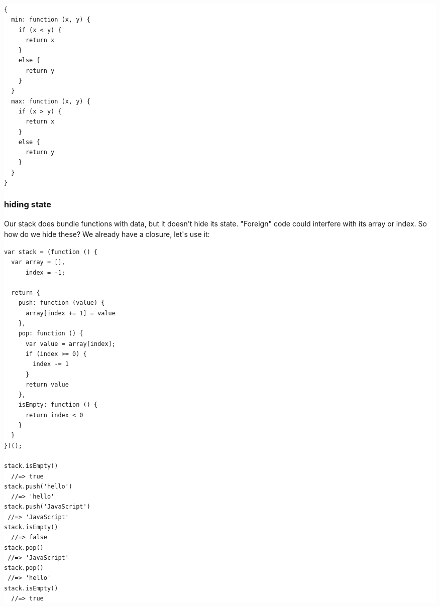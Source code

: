     {
      min: function (x, y) {
        if (x < y) {
          return x
        }
        else {
          return y
        }
      }
      max: function (x, y) {
        if (x > y) {
          return x
        }
        else {
          return y
        }
      }
    }

### hiding state

Our stack does bundle functions with data, but it doesn't hide its state. "Foreign" code could interfere with its array or index. So how do we hide these? We already have a closure, let's use it:

    var stack = (function () {
      var array = [],
          index = -1;

      return {
        push: function (value) {
          array[index += 1] = value
        },
        pop: function () {
          var value = array[index];
          if (index >= 0) {
            index -= 1
          }
          return value
        },
        isEmpty: function () {
          return index < 0
        }
      }
    })();

    stack.isEmpty()
      //=> true
    stack.push('hello')
      //=> 'hello'
    stack.push('JavaScript')
     //=> 'JavaScript'
    stack.isEmpty()
      //=> false
    stack.pop()
     //=> 'JavaScript'
    stack.pop()
     //=> 'hello'
    stack.isEmpty()
      //=> true


[oop]: http://userpage.fu-berlin.de/~ram/pub/pub_jf47ht81Ht/doc_kay_oop_en
[^encapsulation]: "A language construct that facilitates the bundling of data with the methods (or other functions) operating on that data."--[Wikipedia]
[Wikipedia]: https://en.wikipedia.org/wiki/Encapsulation_(object-oriented_programming)
[stack]: https://en.wikipedia.org/wiki/Stack_(data_structure)
[^length]: Yes, there's another way to track the size of the array, but we don't need it to demonstrate encapsulation and hiding of state.
